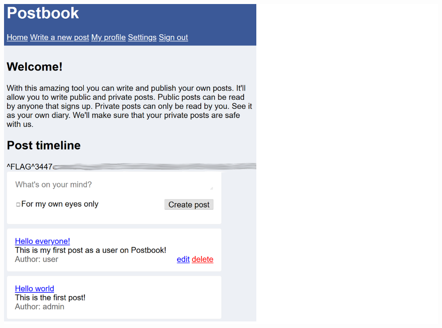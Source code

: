 [<img src="./assets/hacker101-07-flag0.png" alt="hacker101-07-flag0.png" width="500"/>](./assets/hacker101-07-flag0.png)
